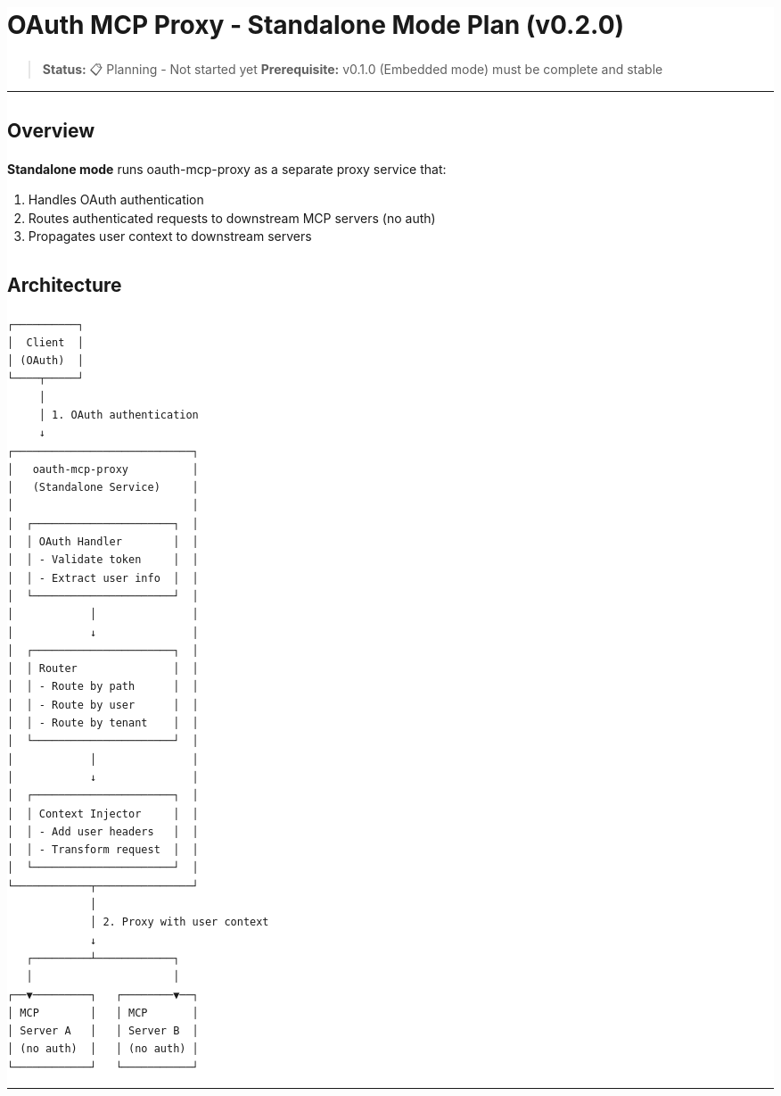 # OAuth MCP Proxy - Standalone Mode Plan (v0.2.0)

> **Status:** 📋 Planning - Not started yet
> **Prerequisite:** v0.1.0 (Embedded mode) must be complete and stable

---

## Overview

**Standalone mode** runs oauth-mcp-proxy as a separate proxy service that:
1. Handles OAuth authentication
2. Routes authenticated requests to downstream MCP servers (no auth)
3. Propagates user context to downstream servers

## Architecture

```
┌──────────┐
│  Client  │
│ (OAuth)  │
└────┬─────┘
     │
     │ 1. OAuth authentication
     ↓
┌────────────────────────────┐
│   oauth-mcp-proxy          │
│   (Standalone Service)     │
│                            │
│  ┌──────────────────────┐  │
│  │ OAuth Handler        │  │
│  │ - Validate token     │  │
│  │ - Extract user info  │  │
│  └──────────────────────┘  │
│            │               │
│            ↓               │
│  ┌──────────────────────┐  │
│  │ Router               │  │
│  │ - Route by path      │  │
│  │ - Route by user      │  │
│  │ - Route by tenant    │  │
│  └──────────────────────┘  │
│            │               │
│            ↓               │
│  ┌──────────────────────┐  │
│  │ Context Injector     │  │
│  │ - Add user headers   │  │
│  │ - Transform request  │  │
│  └──────────────────────┘  │
└────────────┬───────────────┘
             │
             │ 2. Proxy with user context
             ↓
   ┌─────────┴────────────┐
   │                      │
┌──▼─────────┐   ┌────────▼──┐
│ MCP        │   │ MCP       │
│ Server A   │   │ Server B  │
│ (no auth)  │   │ (no auth) │
└────────────┘   └───────────┘
```

---